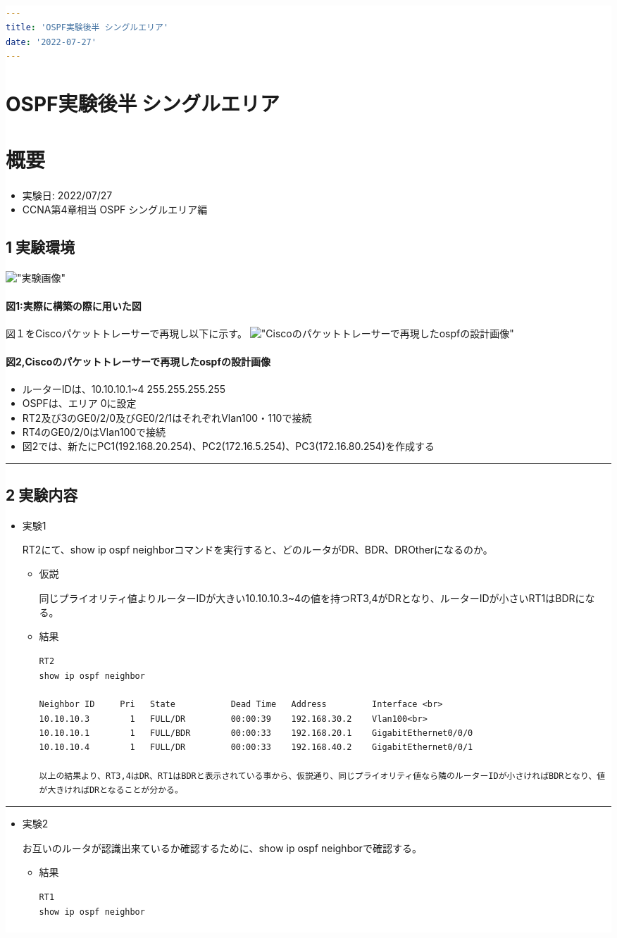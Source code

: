 ```yaml
---
title: 'OSPF実験後半 シングルエリア'
date: '2022-07-27'
---
```


# OSPF実験後半 シングルエリア

# 概要
* 実験日: 2022/07/27 
* CCNA第4章相当 OSPF シングルエリア編
  
## 1 実験環境
!["実験画像"](/images/ospf1.jpg)
#### 図1:実際に構築の際に用いた図
図１をCiscoパケットトレーサーで再現し以下に示す。
!["Ciscoのパケットトレーサーで再現したospfの設計画像"](/images/ospf2.jpg)
#### 図2,Ciscoのパケットトレーサーで再現したospfの設計画像
* ルーターIDは、10.10.10.1~4 255.255.255.255
* OSPFは、エリア 0に設定
* RT2及び3のGE0/2/0及びGE0/2/1はそれぞれVlan100・110で接続
* RT4のGE0/2/0はVlan100で接続
* 図2では、新たにPC1(192.168.20.254)、PC2(172.16.5.254)、PC3(172.16.80.254)を作成する
---
## 2 実験内容
* 実験1<br>
        <p>RT2にて、show ip ospf neighborコマンドを実行すると、どのルータがDR、BDR、DROtherになるのか。</p>
  * 仮説<br>
    <p>同じプライオリティ値よりルーターIDが大きい10.10.10.3~4の値を持つRT3,4がDRとなり、ルーターIDが小さいRT1はBDRになる。</p>
  * 結果
    ```
    RT2 
    show ip ospf neighbor 
     
    Neighbor ID     Pri   State           Dead Time   Address         Interface <br>
    10.10.10.3        1   FULL/DR         00:00:39    192.168.30.2    Vlan100<br>
    10.10.10.1        1   FULL/BDR        00:00:33    192.168.20.1    GigabitEthernet0/0/0
    10.10.10.4        1   FULL/DR         00:00:33    192.168.40.2    GigabitEthernet0/0/1
    
    以上の結果より、RT3,4はDR、RT1はBDRと表示されている事から、仮説通り、同じプライオリティ値なら隣のルーターIDが小さければBDRとなり、値が大きければDRとなることが分かる。
    ```
    
---
* 実験2<br> 
        <p>お互いのルータが認識出来ているか確認するために、show ip ospf neighborで確認する。</p>
  * 結果
    ```
    RT1 
    show ip ospf neighbor 
    